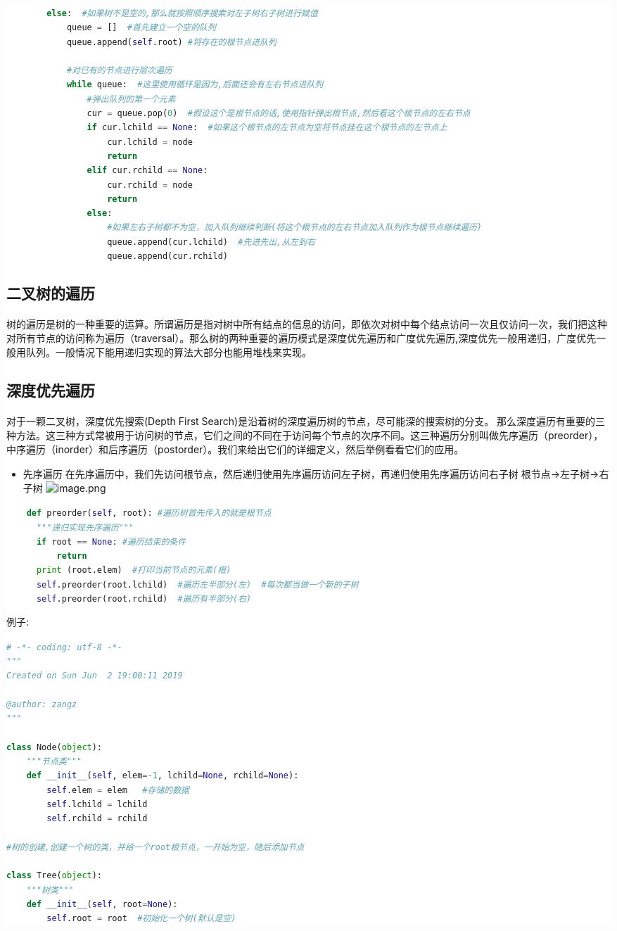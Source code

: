 ```python
        else:  #如果树不是空的,那么就按照顺序搜索对左子树右子树进行赋值
            queue = []  #首先建立一个空的队列
            queue.append(self.root) #将存在的根节点进队列
            
            #对已有的节点进行层次遍历
            while queue:  #这里使用循环是因为,后面还会有左右节点进队列
                #弹出队列的第一个元素
                cur = queue.pop(0)  #假设这个是根节点的话,使用指针弹出根节点,然后看这个根节点的左右节点
                if cur.lchild == None:  #如果这个根节点的左节点为空将节点挂在这个根节点的左节点上
                    cur.lchild = node
                    return
                elif cur.rchild == None:
                    cur.rchild = node
                    return
                else:
                    #如果左右子树都不为空，加入队列继续判断(将这个根节点的左右节点加入队列作为根节点继续遍历)
                    queue.append(cur.lchild)  #先进先出,从左到右
                    queue.append(cur.rchild)
```
## 二叉树的遍历
树的遍历是树的一种重要的运算。所谓遍历是指对树中所有结点的信息的访问，即依次对树中每个结点访问一次且仅访问一次，我们把这种对所有节点的访问称为遍历（traversal）。那么树的两种重要的遍历模式是深度优先遍历和广度优先遍历,深度优先一般用递归，广度优先一般用队列。一般情况下能用递归实现的算法大部分也能用堆栈来实现。

## 深度优先遍历
对于一颗二叉树，深度优先搜索(Depth First Search)是沿着树的深度遍历树的节点，尽可能深的搜索树的分支。
那么深度遍历有重要的三种方法。这三种方式常被用于访问树的节点，它们之间的不同在于访问每个节点的次序不同。这三种遍历分别叫做先序遍历（preorder），中序遍历（inorder）和后序遍历（postorder）。我们来给出它们的详细定义，然后举例看看它们的应用。
* 先序遍历 在先序遍历中，我们先访问根节点，然后递归使用先序遍历访问左子树，再递归使用先序遍历访问右子树
根节点->左子树->右子树
![image.png](https://upload-images.jianshu.io/upload_images/14555448-02fe0e3f1b687ae8.png?imageMogr2/auto-orient/strip%7CimageView2/2/w/1240)

```python
    def preorder(self, root): #遍历树首先传入的就是根节点
      """递归实现先序遍历"""
      if root == None: #遍历结束的条件
          return
      print (root.elem)  #打印当前节点的元素(根) 
      self.preorder(root.lchild)  #遍历左半部分(左)  #每次都当做一个新的子树
      self.preorder(root.rchild)  #遍历有半部分(右)
```
例子:
```python
# -*- coding: utf-8 -*-
"""
Created on Sun Jun  2 19:00:11 2019

@author: zangz
"""

class Node(object):
    """节点类"""
    def __init__(self, elem=-1, lchild=None, rchild=None):
        self.elem = elem   #存储的数据
        self.lchild = lchild
        self.rchild = rchild
        
#树的创建,创建一个树的类，并给一个root根节点，一开始为空，随后添加节点

class Tree(object):
    """树类"""
    def __init__(self, root=None):
        self.root = root  #初始化一个树(默认是空)
```